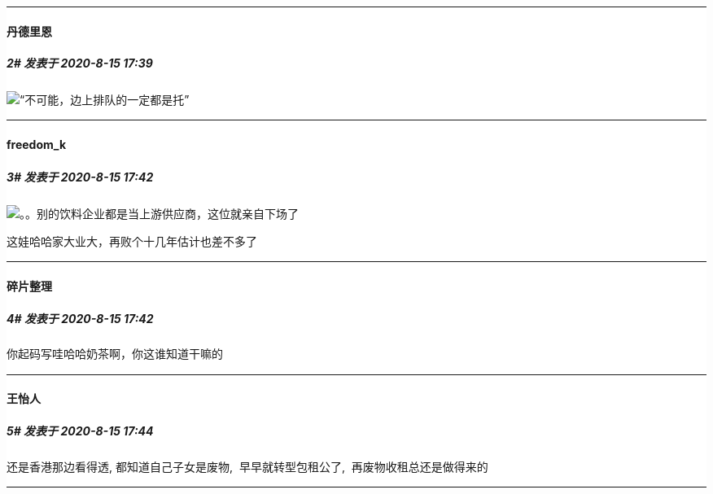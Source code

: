 



*****

####  丹德里恩  
##### 2#       发表于 2020-8-15 17:39



<img src="https://static.saraba1st.com/image/smiley/face2017/130.png" referrerpolicy="no-referrer">“不可能，边上排队的一定都是托”







*****

####  freedom_k  
##### 3#       发表于 2020-8-15 17:42



<img src="https://static.saraba1st.com/image/smiley/face2017/001.png" referrerpolicy="no-referrer">。。别的饮料企业都是当上游供应商，这位就亲自下场了

这娃哈哈家大业大，再败个十几年估计也差不多了







*****

####  碎片整理  
##### 4#       发表于 2020-8-15 17:42




你起码写哇哈哈奶茶啊，你这谁知道干嘛的







*****

####  王怡人  
##### 5#       发表于 2020-8-15 17:44




还是香港那边看得透, 都知道自己子女是废物,  早早就转型包租公了,  再废物收租总还是做得来的







*****
